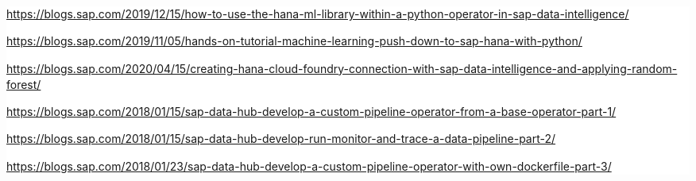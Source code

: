 https://blogs.sap.com/2019/12/15/how-to-use-the-hana-ml-library-within-a-python-operator-in-sap-data-intelligence/

https://blogs.sap.com/2019/11/05/hands-on-tutorial-machine-learning-push-down-to-sap-hana-with-python/

https://blogs.sap.com/2020/04/15/creating-hana-cloud-foundry-connection-with-sap-data-intelligence-and-applying-random-forest/

https://blogs.sap.com/2018/01/15/sap-data-hub-develop-a-custom-pipeline-operator-from-a-base-operator-part-1/

https://blogs.sap.com/2018/01/15/sap-data-hub-develop-run-monitor-and-trace-a-data-pipeline-part-2/

https://blogs.sap.com/2018/01/23/sap-data-hub-develop-a-custom-pipeline-operator-with-own-dockerfile-part-3/



[^1]: The original content includes also the data exploration and freestyle data science parts. This guide includes updates and some more in depth content on the settings for the operators. The original content is available here: https://blogs.sap.com/2019/08/14/sap-data-intelligence-create-your-first-ml-scenario/#freestyle
[^2]: More information regarding docker inheritance: https://help.sap.com/viewer/29ff74dc606c41acad117003f6034ac7/2.7.latest/en-US/d49a07c5d66c413ab14731adcfc4f6dd.html
